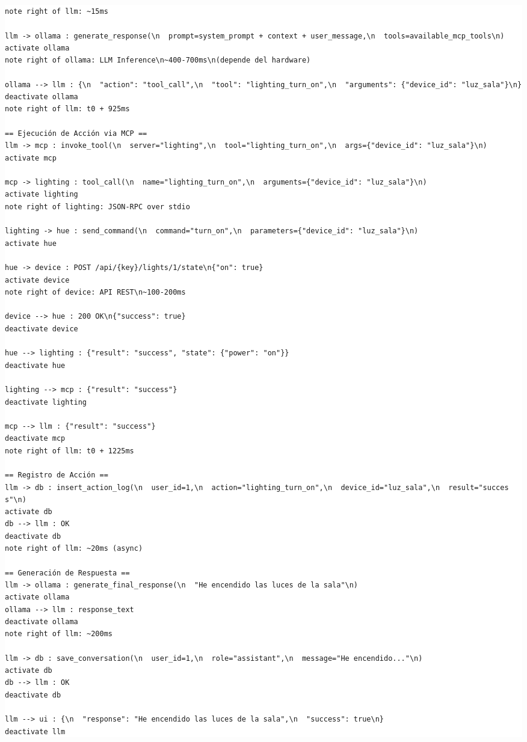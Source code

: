 ```plantuml
note right of llm: ~15ms

llm -> ollama : generate_response(\n  prompt=system_prompt + context + user_message,\n  tools=available_mcp_tools\n)
activate ollama
note right of ollama: LLM Inference\n~400-700ms\n(depende del hardware)

ollama --> llm : {\n  "action": "tool_call",\n  "tool": "lighting_turn_on",\n  "arguments": {"device_id": "luz_sala"}\n}
deactivate ollama
note right of llm: t0 + 925ms

== Ejecución de Acción via MCP ==
llm -> mcp : invoke_tool(\n  server="lighting",\n  tool="lighting_turn_on",\n  args={"device_id": "luz_sala"}\n)
activate mcp

mcp -> lighting : tool_call(\n  name="lighting_turn_on",\n  arguments={"device_id": "luz_sala"}\n)
activate lighting
note right of lighting: JSON-RPC over stdio

lighting -> hue : send_command(\n  command="turn_on",\n  parameters={"device_id": "luz_sala"}\n)
activate hue

hue -> device : POST /api/{key}/lights/1/state\n{"on": true}
activate device
note right of device: API REST\n~100-200ms

device --> hue : 200 OK\n{"success": true}
deactivate device

hue --> lighting : {"result": "success", "state": {"power": "on"}}
deactivate hue

lighting --> mcp : {"result": "success"}
deactivate lighting

mcp --> llm : {"result": "success"}
deactivate mcp
note right of llm: t0 + 1225ms

== Registro de Acción ==
llm -> db : insert_action_log(\n  user_id=1,\n  action="lighting_turn_on",\n  device_id="luz_sala",\n  result="success"\n)
activate db
db --> llm : OK
deactivate db
note right of llm: ~20ms (async)

== Generación de Respuesta ==
llm -> ollama : generate_final_response(\n  "He encendido las luces de la sala"\n)
activate ollama
ollama --> llm : response_text
deactivate ollama
note right of llm: ~200ms

llm -> db : save_conversation(\n  user_id=1,\n  role="assistant",\n  message="He encendido..."\n)
activate db
db --> llm : OK
deactivate db

llm --> ui : {\n  "response": "He encendido las luces de la sala",\n  "success": true\n}
deactivate llm
```